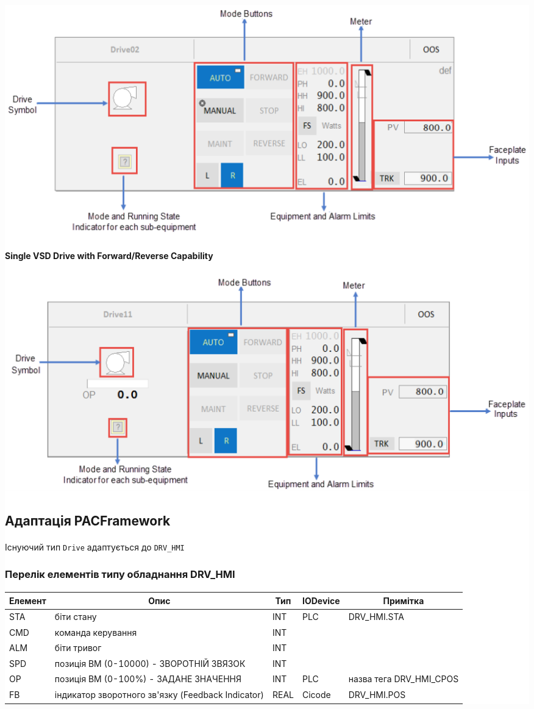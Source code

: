 ![img](media/SA_FP_DOL_Drive_FwdRev_864x384.png)



**Single VSD Drive with Forward/Reverse Capability**

![img](media/SA_FP_VSD_Drive_FwdRev_885x372.png)

## Адаптація PACFramework 

Існуючий тип `Drive` адаптується до `DRV_HMI`

### Перелік елементів типу обладнання DRV_HMI

| Елемент     | Опис                                                         | Тип     | IODevice | Примітка                |
| ----------- | ------------------------------------------------------------ | ------- | -------- | ----------------------- |
| STA         | біти стану                                                   | INT     | PLC      | DRV_HMI.STA             |
| CMD         | команда керування                                            | INT     |          |                         |
| ALM         | біти тривог                                                  | INT     |          |                         |
| SPD         | позиція ВМ (0-10000) - ЗВОРОТНІЙ ЗВЯЗОК                      | INT     |          |                         |
| OP          | позиція ВМ (0-100%) - ЗАДАНЕ ЗНАЧЕННЯ                        | INT     | PLC      | назва тега DRV_HMI_CPOS |
| FB          | індикатор зворотного зв'язку (Feedback Indicator)            | REAL    | Cicode   | DRV_HMI.POS             |